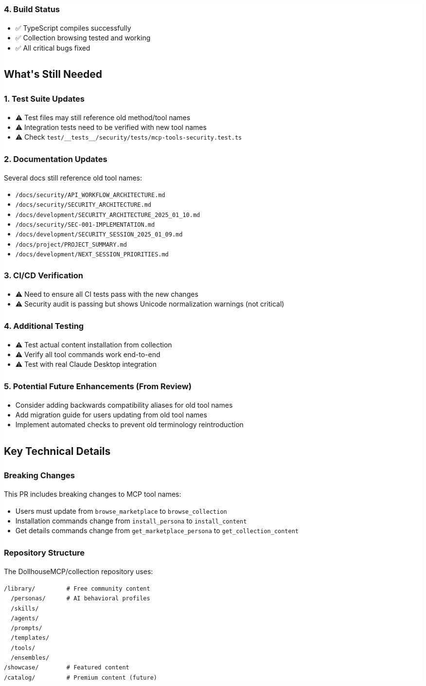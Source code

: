 ### 4. Build Status
- ✅ TypeScript compiles successfully
- ✅ Collection browsing tested and working
- ✅ All critical bugs fixed

## What's Still Needed

### 1. Test Suite Updates
- ⚠️ Test files may still reference old method/tool names
- ⚠️ Integration tests need to be verified with new tool names
- ⚠️ Check `test/__tests__/security/tests/mcp-tools-security.test.ts`

### 2. Documentation Updates
Several docs still reference old tool names:
- `/docs/security/API_WORKFLOW_ARCHITECTURE.md`
- `/docs/security/SECURITY_ARCHITECTURE.md`
- `/docs/development/SECURITY_ARCHITECTURE_2025_01_10.md`
- `/docs/security/SEC-001-IMPLEMENTATION.md`
- `/docs/development/SECURITY_SESSION_2025_01_09.md`
- `/docs/project/PROJECT_SUMMARY.md`
- `/docs/development/NEXT_SESSION_PRIORITIES.md`

### 3. CI/CD Verification
- ⚠️ Need to ensure all CI tests pass with the new changes
- ⚠️ Security audit is passing but shows Unicode normalization warnings (not critical)

### 4. Additional Testing
- ⚠️ Test actual content installation from collection
- ⚠️ Verify all tool commands work end-to-end
- ⚠️ Test with real Claude Desktop integration

### 5. Potential Future Enhancements (From Review)
- Consider adding backwards compatibility aliases for old tool names
- Add migration guide for users updating from old tool names
- Implement automated checks to prevent old terminology reintroduction

## Key Technical Details

### Breaking Changes
This PR includes breaking changes to MCP tool names:
- Users must update from `browse_marketplace` to `browse_collection`
- Installation commands change from `install_persona` to `install_content`
- Get details commands change from `get_marketplace_persona` to `get_collection_content`

### Repository Structure
The DollhouseMCP/collection repository uses:
```
/library/         # Free community content
  /personas/      # AI behavioral profiles
  /skills/        
  /agents/        
  /prompts/       
  /templates/     
  /tools/         
  /ensembles/     
/showcase/        # Featured content
/catalog/         # Premium content (future)
```
